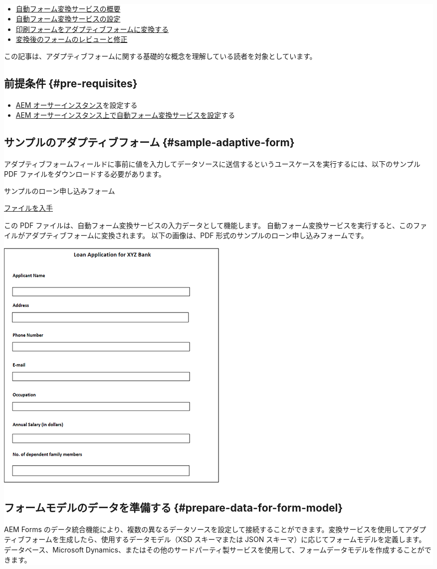 * [自動フォーム変換サービスの概要](introduction.md)
* [自動フォーム変換サービスの設定](configure-service.md)
* [印刷フォームをアダプティブフォームに変換する](convert-existing-forms-to-adaptive-forms.md)
* [変換後のフォームのレビューと修正](review-correct-ui-edited.md)

この記事は、アダプティブフォームに関する基礎的な概念を理解している読者を対象としています。

## 前提条件 {#pre-requisites}

* [AEM オーサーインスタンス](https://helpx.adobe.com/ja/experience-manager/6-5/sites/deploying/using/deploy.html)を設定する
* [AEM オーサーインスタンス上で自動フォーム変換サービスを設定](configure-service.md)する

## サンプルのアダプティブフォーム {#sample-adaptive-form}

アダプティブフォームフィールドに事前に値を入力してデータソースに送信するというユースケースを実行するには、以下のサンプル PDF ファイルをダウンロードする必要があります。

サンプルのローン申し込みフォーム

[ファイルを入手](assets/sample_loan_application_form.pdf)

この PDF ファイルは、自動フォーム変換サービスの入力データとして機能します。 自動フォーム変換サービスを実行すると、このファイルがアダプティブフォームに変換されます。 以下の画像は、PDF 形式のサンプルのローン申し込みフォームです。

![サンプルのローン申し込みフォーム](assets/sample_form_new.png)

## フォームモデルのデータを準備する {#prepare-data-for-form-model}

AEM Forms のデータ統合機能により、複数の異なるデータソースを設定して接続することができます。変換サービスを使用してアダプティブフォームを生成したら、使用するデータモデル（XSD スキーマまたは JSON スキーマ）に応じてフォームモデルを定義します。 データベース、Microsoft Dynamics、またはその他のサードパーティ製サービスを使用して、フォームデータモデルを作成することができます。

